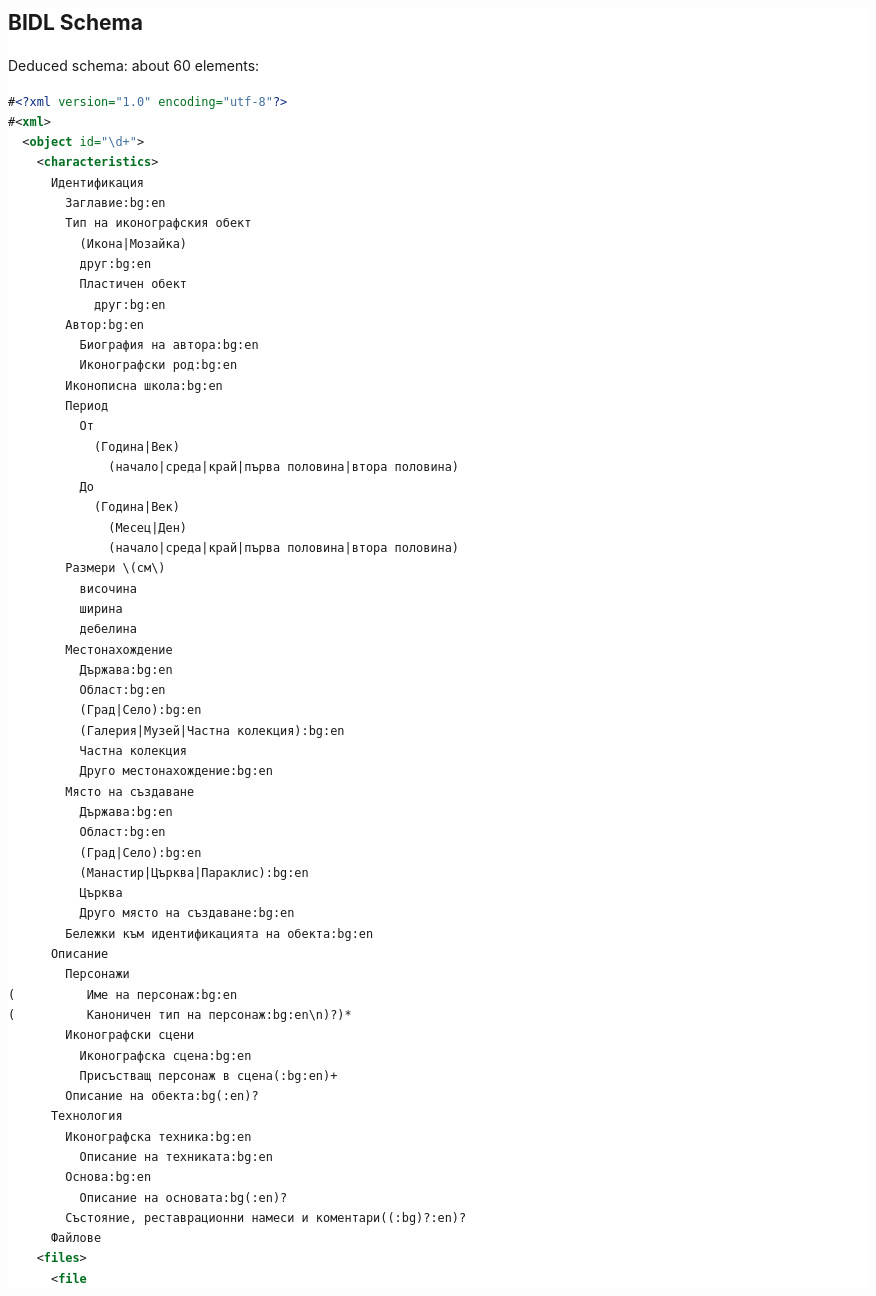 ## BIDL Schema

Deduced schema: about 60 elements:

```xml
#<?xml version="1.0" encoding="utf-8"?>
#<xml>
  <object id="\d+">
    <characteristics>
      Идентификация
        Заглавие:bg:en
        Тип на иконографския обект
          (Икона|Мозайка)
          друг:bg:en
          Пластичен обект
            друг:bg:en
        Автор:bg:en
          Биография на автора:bg:en
          Иконографски род:bg:en
        Иконописна школа:bg:en
        Период
          От
            (Година|Век)
              (начало|среда|край|първа половина|втора половина)
          До
            (Година|Век)
              (Месец|Ден)
              (начало|среда|край|първа половина|втора половина)
        Размери \(см\)
          височина
          ширина
          дебелина
        Местонахождение
          Държава:bg:en
          Област:bg:en
          (Град|Село):bg:en
          (Галерия|Музей|Частна колекция):bg:en
          Частна колекция
          Друго местонахождение:bg:en
        Място на създаване
          Държава:bg:en
          Област:bg:en
          (Град|Село):bg:en
          (Манастир|Църква|Параклис):bg:en
          Църква
          Друго място на създаване:bg:en
        Бележки към идентификацията на обекта:bg:en
      Описание
        Персонажи
(          Име на персонаж:bg:en
(          Каноничен тип на персонаж:bg:en\n)?)*
        Иконографски сцени
          Иконографска сцена:bg:en
          Присъстващ персонаж в сцена(:bg:en)+
        Описание на обекта:bg(:en)?
      Технология
        Иконографска техника:bg:en
          Описание на техниката:bg:en
        Основа:bg:en
          Описание на основата:bg(:en)?
        Състояние, реставрационни намеси и коментари((:bg)?:en)?
      Файлове
    <files>
      <file
```